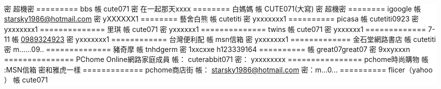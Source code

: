 密 超機密
\=========
bbs
帳 cute071
密 在一起那天xxxx
\========
白媽媽
帳 CUTE071(大寫)
密 超機密
\========
igoogle
帳 [starsky1986@hotmail.com](mailto:starsky1986@hotmail.com)
密 yXXXXXX1
\========
藝舍白熊
帳 cutetiti
密 yxxxxxxx1
\==========
picasa
帳 cutetiti0923
密 yxxxxxxx1
\==============
里琪
帳 cute071
密 yxxxxxx1
\==============
twins
帳 cute071
密 yxxxxxx1
\=============
7-11
帳 [0989324923](tel:0989324923)
密 yxxxxxxx1
\============
台灣便利配
帳 msn信箱
密 yxxxxxxx1
\=============
金石堂網路書店
帳 cutetiti
密 m......09..
\==============
豬奇摩
帳 tnhdgerm
密 1xxcxxe
h123339164
\==========
帳 great07great07
密 9xxyxxxn
\===============
PChome Online網路家庭成員
帳： cuterabbit071
密： yxxxxxxxx
\================
pchome時尚購物
帳 :MSN信箱
密和雅虎一樣
\=============
pchome商店街
帳： [starsky1986@hotmail.com](mailto:starsky1986@hotmail.com)
密：m...0...
\==========
flicer（yahoo ）
帳 cute071